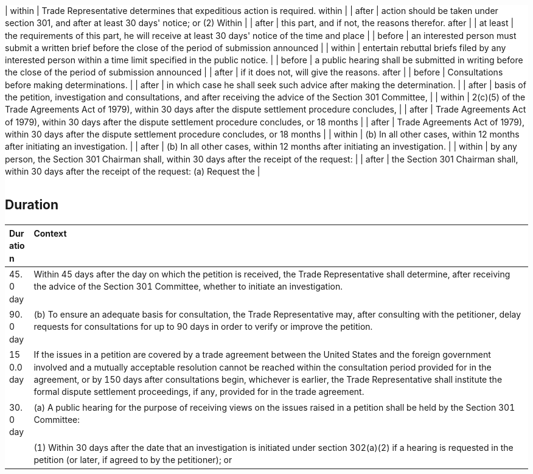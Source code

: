 | within        | Trade Representative determines that expeditious action is required. within                                                           |
| after         | action should be taken under section 301, and after at least 30 days' notice; or (2) Within                                           |
| after         | this part, and if not, the reasons therefor. after                                                                                    |
| at least      | the requirements of this part, he will receive at least 30 days' notice of the time and place                                         |
| before        | an interested person must submit a written brief before the close of the period of submission announced                               |
| within        | entertain rebuttal briefs filed by any interested person within  a time limit specified in the public notice.                         |
| before        | a public hearing shall be submitted in writing before the close of the period of submission announced                                 |
| after         | if it does not, will give the reasons. after                                                                                          |
| before        | Consultations  before  making determinations.                                                                                         |
| after         | in which case he shall seek such advice after  making the determination.                                                              |
| after         | basis of the petition, investigation and consultations, and after receiving the advice of the Section 301 Committee,                  |
| within        | 2(c)(5) of the Trade Agreements Act of 1979), within 30 days after the dispute settlement procedure concludes,                        |
| after         | Trade Agreements Act of 1979), within 30 days after  the dispute settlement procedure concludes, or 18 months                         |
| after         | Trade Agreements Act of 1979), within 30 days after  the dispute settlement procedure concludes, or 18 months                         |
| within        | (b) In all other cases,  within  12 months after initiating an investigation.                                                         |
| after         | (b) In all other cases, within 12 months  after  initiating an investigation.                                                         |
| within        | by any person, the Section 301 Chairman shall, within 30 days after the receipt of the request:                                       |
| after         | the Section 301 Chairman shall, within 30 days after the receipt of the request: (a) Request the                                      |


## Duration

| Duration   | Context                                                                                                                                                                                                                                                                                                                                                                                                                                          |
|:-----------|:-------------------------------------------------------------------------------------------------------------------------------------------------------------------------------------------------------------------------------------------------------------------------------------------------------------------------------------------------------------------------------------------------------------------------------------------------|
| 45.0 day   | Within 45 days after the day on which the petition is received, the Trade Representative shall determine, after receiving the advice of the Section 301 Committee, whether to initiate an investigation.                                                                                                                                                                                                                                         |
| 90.0 day   | (b) To ensure an adequate basis for consultation, the Trade Representative may, after consulting with the petitioner, delay requests for consultations for up to 90 days in order to verify or improve the petition.                                                                                                                                                                                                                             |
| 150.0 day  | If the issues in a petition are covered by a trade agreement between the United States and the foreign government involved and a mutually acceptable resolution cannot be reached within the consultation period provided for in the agreement, or by 150 days after consultations begin, whichever is earlier, the Trade Representative shall institute the formal dispute settlement proceedings, if any, provided for in the trade agreement. |
| 30.0 day   | (a) A public hearing for the purpose of receiving views on the issues raised in a petition shall be held by the Section 301 Committee:                                                                                                                                                                                                                                                                                                           |
|            |             (1) Within 30 days after the date that an investigation is initiated under section 302(a)(2) if a hearing is requested in the petition (or later, if agreed to by the petitioner); or                                                                                                                                                                                                                                                |